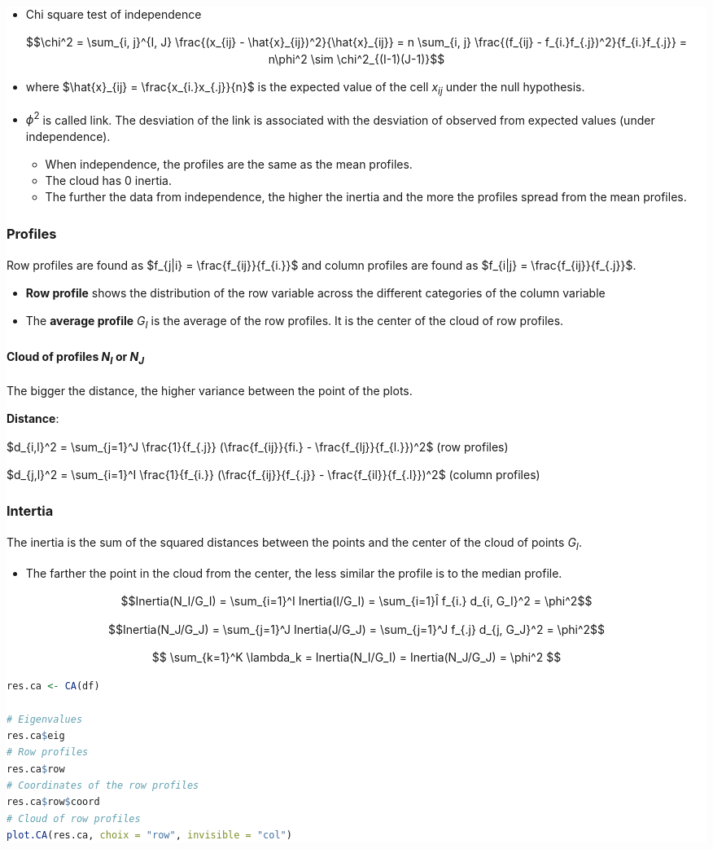 - Chi square test of independence

$$\chi^2 = \sum_{i, j}^{I, J} \frac{(x_{ij} - \hat{x}_{ij})^2}{\hat{x}_{ij}} = n \sum_{i, j} \frac{(f_{ij} - f_{i.}f_{.j})^2}{f_{i.}f_{.j}} = n\phi^2 \sim \chi^2_{(I-1)(J-1)}$$

- where $\hat{x}_{ij} = \frac{x_{i.}x_{.j}}{n}$ is the expected value of the cell $x_{ij}$ under the null hypothesis.

- $\phi^2$ is called link. The desviation of the link is associated with the desviation of observed from expected values (under independence).

  - When independence, the profiles are the same as the mean profiles.
  - The cloud has 0 inertia.
  - The further the data from independence, the higher the inertia and the more the profiles spread from the mean profiles.

### Profiles

Row profiles are found as $f_{j|i} = \frac{f_{ij}}{f_{i.}}$ and column profiles are found as $f_{i|j} = \frac{f_{ij}}{f_{.j}}$.

- **Row profile** shows the distribution of the row variable across the different categories of the column variable

- The **average profile** $G_I$ is the average of the row profiles. It is the center of the cloud of row profiles.

#### Cloud of profiles $N_I$ or $N_J$

The bigger the distance, the higher variance between the point of the plots.

**Distance**:

$d_{i,l}^2 = \sum_{j=1}^J \frac{1}{f_{.j}} (\frac{f_{ij}}{fi.} - \frac{f_{lj}}{f_{l.}})^2$ (row profiles)

$d_{j,l}^2 = \sum_{i=1}^I \frac{1}{f_{i.}} (\frac{f_{ij}}{f_{.j}} - \frac{f_{il}}{f_{.l}})^2$ (column profiles)

### Intertia

The inertia is the sum of the squared distances between the points and the center of the cloud of points $G_I$.

- The farther the point in the cloud from the center, the less similar the profile is to the median profile.

$$Inertia(N_I/G_I) = \sum_{i=1}^I Inertia(I/G_I) = \sum_{i=1}Î f_{i.} d_{i, G_I}^2 = \phi^2$$

$$Inertia(N_J/G_J) = \sum_{j=1}^J Inertia(J/G_J) = \sum_{j=1}^J f_{.j} d_{j, G_J}^2 = \phi^2$$

$$
\sum_{k=1}^K \lambda_k = Inertia(N_I/G_I) = Inertia(N_J/G_J) = \phi^2
$$

```r
res.ca <- CA(df)

# Eigenvalues
res.ca$eig 
# Row profiles
res.ca$row
# Coordinates of the row profiles
res.ca$row$coord
# Cloud of row profiles
plot.CA(res.ca, choix = "row", invisible = "col")
```
